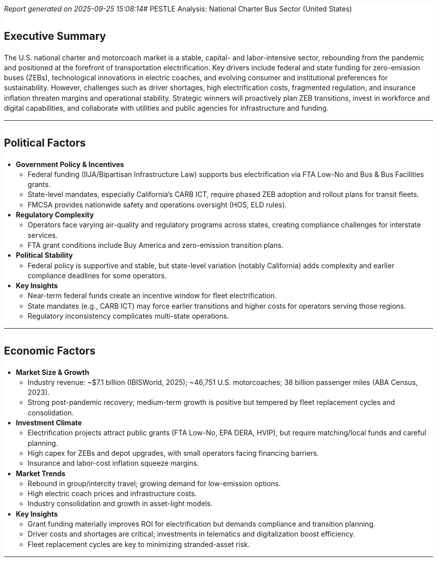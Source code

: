 *Report generated on 2025-09-25 15:08:14*# PESTLE Analysis: National Charter Bus Sector (United States)

## Executive Summary

The U.S. national charter and motorcoach market is a stable, capital- and labor-intensive sector, rebounding from the pandemic and positioned at the forefront of transportation electrification. Key drivers include federal and state funding for zero-emission buses (ZEBs), technological innovations in electric coaches, and evolving consumer and institutional preferences for sustainability. However, challenges such as driver shortages, high electrification costs, fragmented regulation, and insurance inflation threaten margins and operational stability. Strategic winners will proactively plan ZEB transitions, invest in workforce and digital capabilities, and collaborate with utilities and public agencies for infrastructure and funding.

---

## Political Factors

- **Government Policy & Incentives**
  - Federal funding (IIJA/Bipartisan Infrastructure Law) supports bus electrification via FTA Low-No and Bus & Bus Facilities grants.
  - State-level mandates, especially California’s CARB ICT, require phased ZEB adoption and rollout plans for transit fleets.
  - FMCSA provides nationwide safety and operations oversight (HOS, ELD rules).
- **Regulatory Complexity**
  - Operators face varying air-quality and regulatory programs across states, creating compliance challenges for interstate services.
  - FTA grant conditions include Buy America and zero-emission transition plans.
- **Political Stability**
  - Federal policy is supportive and stable, but state-level variation (notably California) adds complexity and earlier compliance deadlines for some operators.
- **Key Insights**
  - Near-term federal funds create an incentive window for fleet electrification.
  - State mandates (e.g., CARB ICT) may force earlier transitions and higher costs for operators serving those regions.
  - Regulatory inconsistency complicates multi-state operations.

---

## Economic Factors

- **Market Size & Growth**
  - Industry revenue: ~$7.1 billion (IBISWorld, 2025); ~46,751 U.S. motorcoaches; 38 billion passenger miles (ABA Census, 2023).
  - Strong post-pandemic recovery; medium-term growth is positive but tempered by fleet replacement cycles and consolidation.
- **Investment Climate**
  - Electrification projects attract public grants (FTA Low-No, EPA DERA, HVIP), but require matching/local funds and careful planning.
  - High capex for ZEBs and depot upgrades, with small operators facing financing barriers.
  - Insurance and labor-cost inflation squeeze margins.
- **Market Trends**
  - Rebound in group/intercity travel; growing demand for low-emission options.
  - High electric coach prices and infrastructure costs.
  - Industry consolidation and growth in asset-light models.
- **Key Insights**
  - Grant funding materially improves ROI for electrification but demands compliance and transition planning.
  - Driver costs and shortages are critical; investments in telematics and digitalization boost efficiency.
  - Fleet replacement cycles are key to minimizing stranded-asset risk.

---